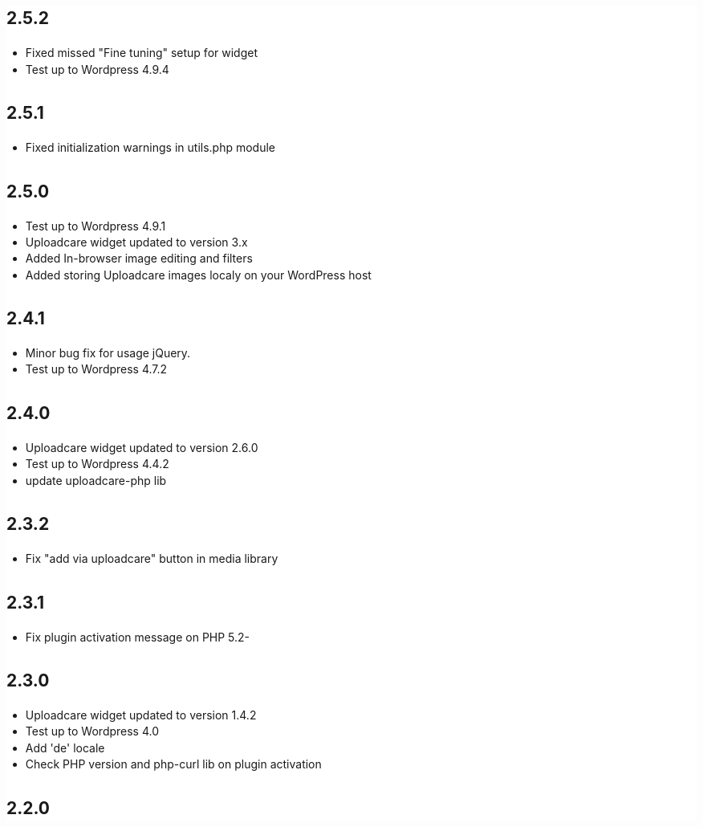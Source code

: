 ## 2.5.2

* Fixed missed "Fine tuning" setup for widget
* Test up to Wordpress 4.9.4


## 2.5.1

* Fixed initialization warnings in utils.php module


## 2.5.0

* Test up to Wordpress 4.9.1
* Uploadcare widget updated to version 3.x
* Added In-browser image editing and filters
* Added storing Uploadcare images localy on your WordPress host


## 2.4.1

* Minor bug fix for usage jQuery.
* Test up to Wordpress 4.7.2


## 2.4.0

* Uploadcare widget updated to version 2.6.0
* Test up to Wordpress 4.4.2
* update uploadcare-php lib


## 2.3.2

* Fix "add via uploadcare" button in media library


## 2.3.1

* Fix plugin activation message on PHP 5.2-


## 2.3.0

* Uploadcare widget updated to version 1.4.2
* Test up to Wordpress 4.0
* Add 'de' locale
* Check PHP version and php-curl lib on plugin activation


## 2.2.0
